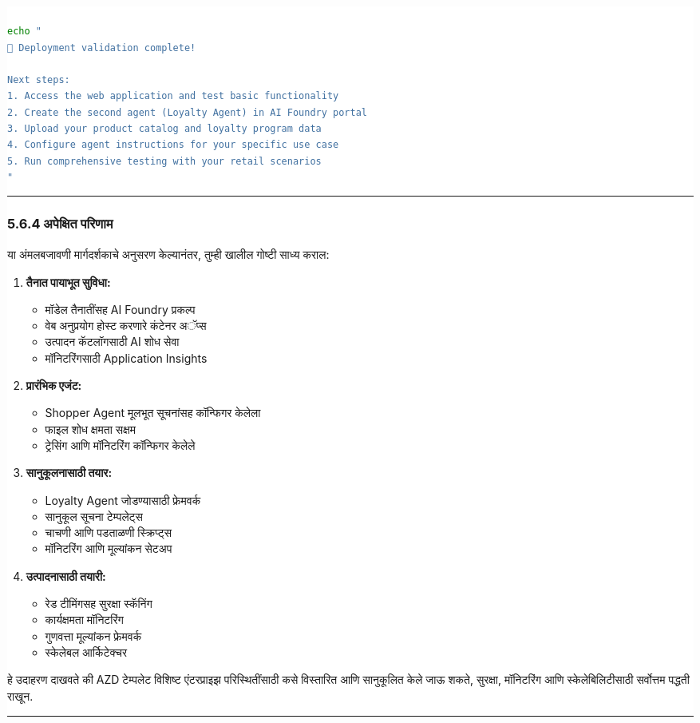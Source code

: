 ```bash title="" linenums="0"

echo "
🎯 Deployment validation complete!

Next steps:
1. Access the web application and test basic functionality
2. Create the second agent (Loyalty Agent) in AI Foundry portal
3. Upload your product catalog and loyalty program data
4. Configure agent instructions for your specific use case
5. Run comprehensive testing with your retail scenarios
"
```

---

### 5.6.4 अपेक्षित परिणाम

या अंमलबजावणी मार्गदर्शकाचे अनुसरण केल्यानंतर, तुम्ही खालील गोष्टी साध्य कराल:

1. **तैनात पायाभूत सुविधा:**

      - मॉडेल तैनातींसह AI Foundry प्रकल्प
      - वेब अनुप्रयोग होस्ट करणारे कंटेनर अॅप्स
      - उत्पादन कॅटलॉगसाठी AI शोध सेवा
      - मॉनिटरिंगसाठी Application Insights

2. **प्रारंभिक एजंट:**

      - Shopper Agent मूलभूत सूचनांसह कॉन्फिगर केलेला
      - फाइल शोध क्षमता सक्षम
      - ट्रेसिंग आणि मॉनिटरिंग कॉन्फिगर केलेले

3. **सानुकूलनासाठी तयार:**

      - Loyalty Agent जोडण्यासाठी फ्रेमवर्क
      - सानुकूल सूचना टेम्पलेट्स
      - चाचणी आणि पडताळणी स्क्रिप्ट्स
      - मॉनिटरिंग आणि मूल्यांकन सेटअप

4. **उत्पादनासाठी तयारी:**

      - रेड टीमिंगसह सुरक्षा स्कॅनिंग
      - कार्यक्षमता मॉनिटरिंग
      - गुणवत्ता मूल्यांकन फ्रेमवर्क
      - स्केलेबल आर्किटेक्चर

हे उदाहरण दाखवते की AZD टेम्पलेट विशिष्ट एंटरप्राइझ परिस्थितींसाठी कसे विस्तारित आणि सानुकूलित केले जाऊ शकते, सुरक्षा, मॉनिटरिंग आणि स्केलेबिलिटीसाठी सर्वोत्तम पद्धती राखून.

---

